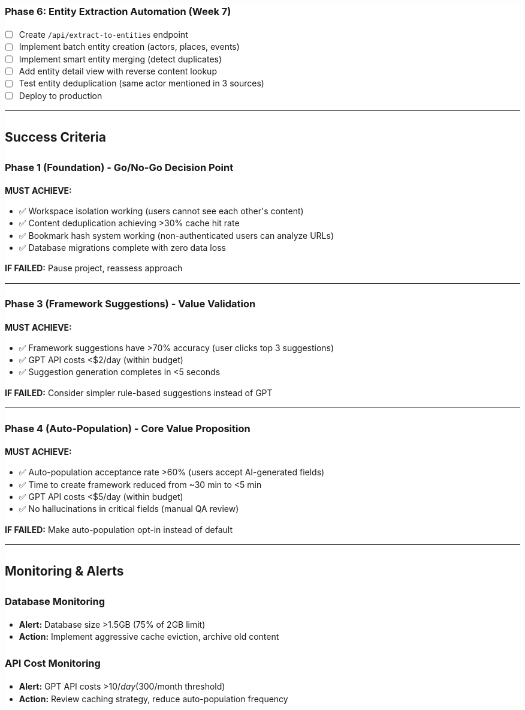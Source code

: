 ### Phase 6: Entity Extraction Automation (Week 7)
- [ ] Create `/api/extract-to-entities` endpoint
- [ ] Implement batch entity creation (actors, places, events)
- [ ] Implement smart entity merging (detect duplicates)
- [ ] Add entity detail view with reverse content lookup
- [ ] Test entity deduplication (same actor mentioned in 3 sources)
- [ ] Deploy to production

---

## Success Criteria

### Phase 1 (Foundation) - Go/No-Go Decision Point
**MUST ACHIEVE:**
- ✅ Workspace isolation working (users cannot see each other's content)
- ✅ Content deduplication achieving >30% cache hit rate
- ✅ Bookmark hash system working (non-authenticated users can analyze URLs)
- ✅ Database migrations complete with zero data loss

**IF FAILED:** Pause project, reassess approach

---

### Phase 3 (Framework Suggestions) - Value Validation
**MUST ACHIEVE:**
- ✅ Framework suggestions have >70% accuracy (user clicks top 3 suggestions)
- ✅ GPT API costs <$2/day (within budget)
- ✅ Suggestion generation completes in <5 seconds

**IF FAILED:** Consider simpler rule-based suggestions instead of GPT

---

### Phase 4 (Auto-Population) - Core Value Proposition
**MUST ACHIEVE:**
- ✅ Auto-population acceptance rate >60% (users accept AI-generated fields)
- ✅ Time to create framework reduced from ~30 min to <5 min
- ✅ GPT API costs <$5/day (within budget)
- ✅ No hallucinations in critical fields (manual QA review)

**IF FAILED:** Make auto-population opt-in instead of default

---

## Monitoring & Alerts

### Database Monitoring
- **Alert:** Database size >1.5GB (75% of 2GB limit)
- **Action:** Implement aggressive cache eviction, archive old content

### API Cost Monitoring
- **Alert:** GPT API costs >$10/day ($300/month threshold)
- **Action:** Review caching strategy, reduce auto-population frequency
